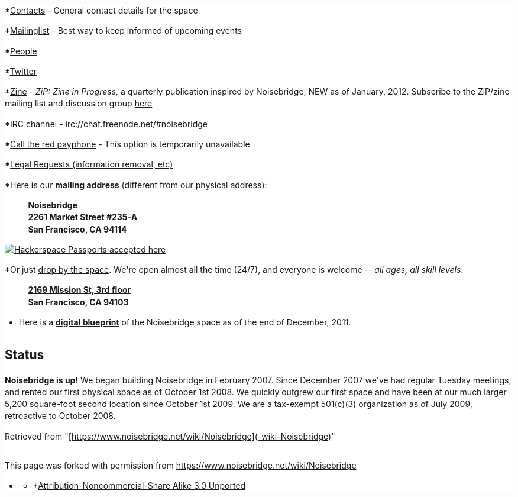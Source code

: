 *[Contacts](https://www.noisebridge.net/wiki/Contacts "Contacts") - General contact details for the space 

*[Mailinglist](https://www.noisebridge.net/wiki/Mailinglist "Mailinglist") - Best way to keep informed of upcoming events 

*[People](https://www.noisebridge.net/wiki/People "People") 

*[Twitter](https://www.noisebridge.net/wiki/Twitter "Twitter") 

*[Zine](https://www.noisebridge.net/wiki/Zine "Zine") - <i>ZiP: Zine in Progress,</i> a quarterly publication inspired by Noisebridge, NEW as of January, 2012. Subscribe to the ZiP/zine mailing list and discussion group <a href="https://www.noisebridge.net/mailman/listinfo/zine" class="external text" title="https://www.noisebridge.net/mailman/listinfo/zine" rel="nofollow">here</a> 

*[IRC channel](https://www.noisebridge.net/wiki/IRC "IRC") - <a class="external free" title="irc://chat.freenode.net/#noisebridge" rel="nofollow">irc://chat.freenode.net/#noisebridge</a> 

*[Call the red payphone](https://www.noisebridge.net/wiki/Payphone "Payphone") - This option is temporarily unavailable 

*[Legal Requests (information removal, etc)](https://www.noisebridge.net/wiki/MemoryHole "MemoryHole") 

*Here is our <b>mailing address</b> (different from our physical address):

          <b>Noisebridge</b>  
          <b>2261 Market Street #235-A</b>  
          <b>San Francisco, CA 94114</b>

[<img alt="Hackerspace Passports accepted here" src="https://www.noisebridge.net/images/0/0e/Passport-badge2.png" width="168" height="64" border="0" />](https://www.noisebridge.net/wiki/Passport "Passport")

*Or just [drop by the space](https://www.noisebridge.net/wiki/Getting_Here "Getting Here"). We're open almost all the time (24/7), and everyone is welcome -- <i>all ages, all skill levels</i>:

          [<b>2169 Mission St, 3rd floor</b>](https://www.noisebridge.net/wiki/Getting_Here "Getting Here")  
          <b>San Francisco, CA 94103</b>

* Here is a <b><a href="https://www.noisebridge.net/wiki/Map" title="Map">digital blueprint</a></b> of the Noisebridge space as of the end of December, 2011.

## <span class="mw-headline"> Status </span>

<b>Noisebridge is up!</b> We began building Noisebridge in February 2007. Since December 2007 we've had regular Tuesday meetings, and rented our first physical space as of October 1st 2008. We quickly outgrew our first space and have been at our much larger 5,200 square-foot second location since October 1st 2009. We are a [tax-exempt 501(c)(3) organization](https://www.noisebridge.net/wiki/Incorporation "Incorporation") as of July 2009, retroactive to October 2008.

Retrieved from "[https://www.noisebridge.net/wiki/Noisebridge](-wiki-Noisebridge)"

* * *

This page was forked with permission from <a href="https://www.noisebridge.net/wiki/Noisebridge" target="_blank">https://www.noisebridge.net/wiki/Noisebridge</a>

* * *<a href="http://creativecommons.org/licenses/by-nc-sa/3.0/" class="external " title="http://creativecommons.org/licenses/by-nc-sa/3.0/">Attribution-Noncommercial-Share Alike 3.0 Unported</a>